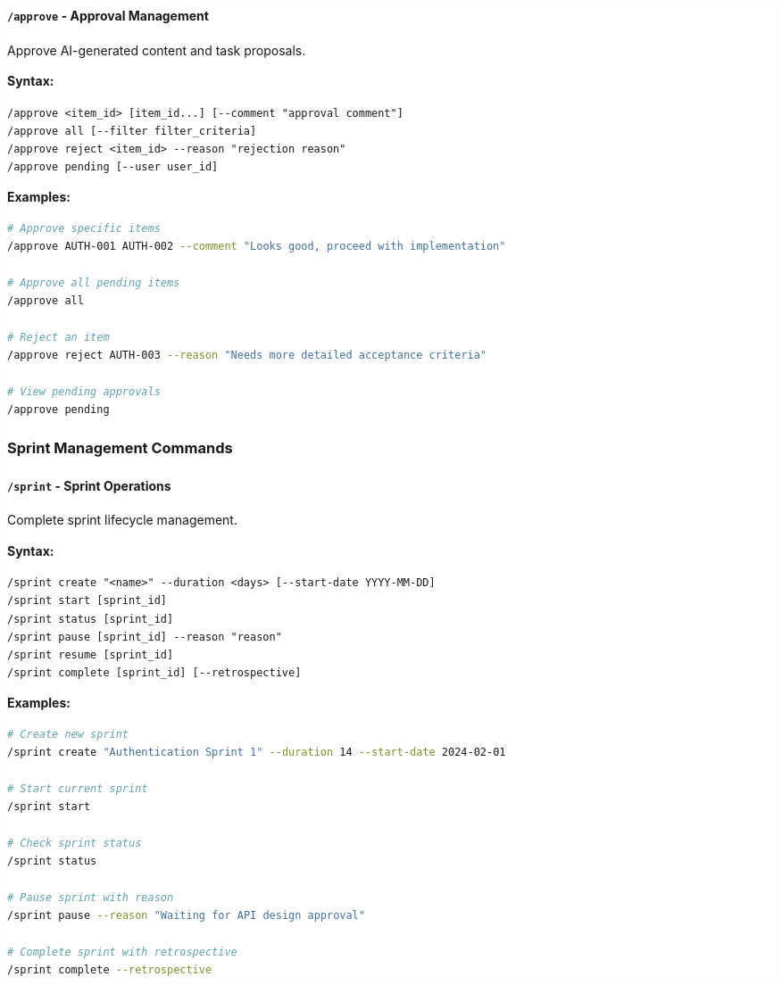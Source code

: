 #### `/approve` - Approval Management
Approve AI-generated content and task proposals.

**Syntax:**
```
/approve <item_id> [item_id...] [--comment "approval comment"]
/approve all [--filter filter_criteria]
/approve reject <item_id> --reason "rejection reason"
/approve pending [--user user_id]
```

**Examples:**
```bash
# Approve specific items
/approve AUTH-001 AUTH-002 --comment "Looks good, proceed with implementation"

# Approve all pending items
/approve all

# Reject an item
/approve reject AUTH-003 --reason "Needs more detailed acceptance criteria"

# View pending approvals
/approve pending
```

### Sprint Management Commands

#### `/sprint` - Sprint Operations
Complete sprint lifecycle management.

**Syntax:**
```
/sprint create "<name>" --duration <days> [--start-date YYYY-MM-DD]
/sprint start [sprint_id]
/sprint status [sprint_id]
/sprint pause [sprint_id] --reason "reason"
/sprint resume [sprint_id]
/sprint complete [sprint_id] [--retrospective]
```

**Examples:**
```bash
# Create new sprint
/sprint create "Authentication Sprint 1" --duration 14 --start-date 2024-02-01

# Start current sprint
/sprint start

# Check sprint status
/sprint status

# Pause sprint with reason
/sprint pause --reason "Waiting for API design approval"

# Complete sprint with retrospective
/sprint complete --retrospective
```
